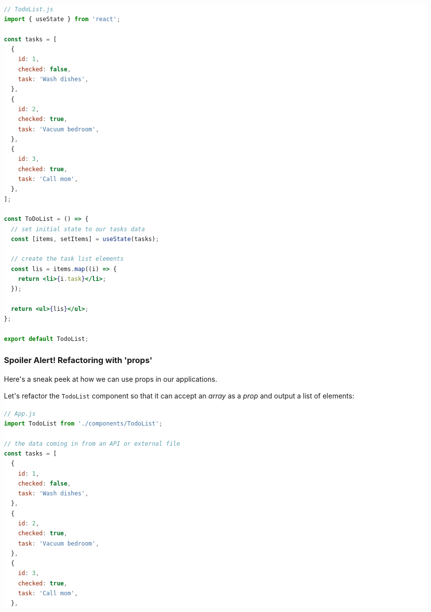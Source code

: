 ```jsx
// TodoList.js
import { useState } from 'react';

const tasks = [
  {
    id: 1,
    checked: false,
    task: 'Wash dishes',
  },
  {
    id: 2,
    checked: true,
    task: 'Vacuum bedroom',
  },
  {
    id: 3,
    checked: true,
    task: 'Call mom',
  },
];

const ToDoList = () => {
  // set initial state to our tasks data
  const [items, setItems] = useState(tasks);

  // create the task list elements
  const lis = items.map((i) => {
    return <li>{i.task}</li>;
  });

  return <ul>{lis}</ul>;
};

export default TodoList;
```

### Spoiler Alert! Refactoring with 'props'

Here's a sneak peek at how we can use props in our applications.

Let's refactor the `TodoList` component so that it can accept an _array_ as a _prop_ and output a list of elements:

```jsx
// App.js
import TodoList from './components/TodoList';

// the data coming in from an API or external file
const tasks = [
  {
    id: 1,
    checked: false,
    task: 'Wash dishes',
  },
  {
    id: 2,
    checked: true,
    task: 'Vacuum bedroom',
  },
  {
    id: 3,
    checked: true,
    task: 'Call mom',
  },
```